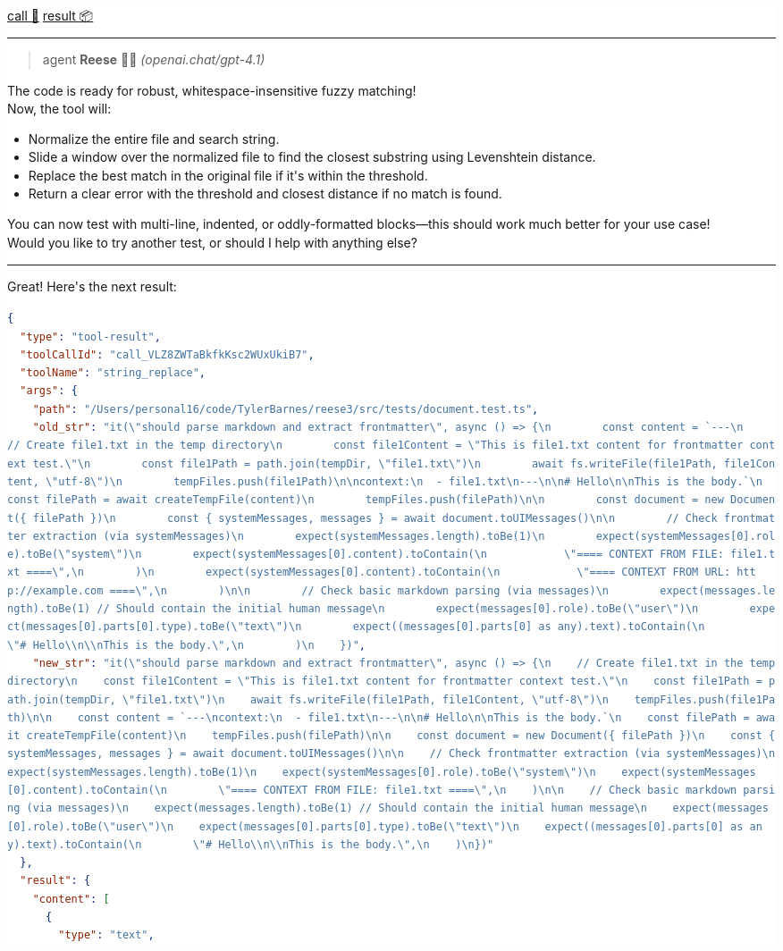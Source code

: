 

[call 📨](./.reese/tool-calls/call_DOfTNahlQluC8k2lbFbLCnCO-call.json)
[result 📦](./.reese/tool-calls/call_DOfTNahlQluC8k2lbFbLCnCO-result.json)

---

> agent **Reese** 🤖💬 _(openai.chat/gpt-4.1)_

The code is ready for robust, whitespace-insensitive fuzzy matching!  
Now, the tool will:

- Normalize the entire file and search string.
- Slide a window over the normalized file to find the closest substring using Levenshtein distance.
- Replace the best match in the original file if it's within the threshold.
- Return a clear error with the threshold and closest distance if no match is found.

You can now test with multi-line, indented, or oddly-formatted blocks—this should work much better for your use case!  
Would you like to try another test, or should I help with anything else?

---

Great! Here's the next result:

```json
{
  "type": "tool-result",
  "toolCallId": "call_VLZ8ZWTaBkfkKsc2WUxUkiB7",
  "toolName": "string_replace",
  "args": {
    "path": "/Users/personal16/code/TylerBarnes/reese3/src/tests/document.test.ts",
    "old_str": "it(\"should parse markdown and extract frontmatter\", async () => {\n        const content = `---\n        // Create file1.txt in the temp directory\n        const file1Content = \"This is file1.txt content for frontmatter context test.\"\n        const file1Path = path.join(tempDir, \"file1.txt\")\n        await fs.writeFile(file1Path, file1Content, \"utf-8\")\n        tempFiles.push(file1Path)\n\ncontext:\n  - file1.txt\n---\n\n# Hello\n\nThis is the body.`\n        const filePath = await createTempFile(content)\n        tempFiles.push(filePath)\n\n        const document = new Document({ filePath })\n        const { systemMessages, messages } = await document.toUIMessages()\n\n        // Check frontmatter extraction (via systemMessages)\n        expect(systemMessages.length).toBe(1)\n        expect(systemMessages[0].role).toBe(\"system\")\n        expect(systemMessages[0].content).toContain(\n            \"==== CONTEXT FROM FILE: file1.txt ====\",\n        )\n        expect(systemMessages[0].content).toContain(\n            \"==== CONTEXT FROM URL: http://example.com ====\",\n        )\n\n        // Check basic markdown parsing (via messages)\n        expect(messages.length).toBe(1) // Should contain the initial human message\n        expect(messages[0].role).toBe(\"user\")\n        expect(messages[0].parts[0].type).toBe(\"text\")\n        expect((messages[0].parts[0] as any).text).toContain(\n            \"# Hello\\n\\nThis is the body.\",\n        )\n    })",
    "new_str": "it(\"should parse markdown and extract frontmatter\", async () => {\n    // Create file1.txt in the temp directory\n    const file1Content = \"This is file1.txt content for frontmatter context test.\"\n    const file1Path = path.join(tempDir, \"file1.txt\")\n    await fs.writeFile(file1Path, file1Content, \"utf-8\")\n    tempFiles.push(file1Path)\n\n    const content = `---\ncontext:\n  - file1.txt\n---\n\n# Hello\n\nThis is the body.`\n    const filePath = await createTempFile(content)\n    tempFiles.push(filePath)\n\n    const document = new Document({ filePath })\n    const { systemMessages, messages } = await document.toUIMessages()\n\n    // Check frontmatter extraction (via systemMessages)\n    expect(systemMessages.length).toBe(1)\n    expect(systemMessages[0].role).toBe(\"system\")\n    expect(systemMessages[0].content).toContain(\n        \"==== CONTEXT FROM FILE: file1.txt ====\",\n    )\n\n    // Check basic markdown parsing (via messages)\n    expect(messages.length).toBe(1) // Should contain the initial human message\n    expect(messages[0].role).toBe(\"user\")\n    expect(messages[0].parts[0].type).toBe(\"text\")\n    expect((messages[0].parts[0] as any).text).toContain(\n        \"# Hello\\n\\nThis is the body.\",\n    )\n})"
  },
  "result": {
    "content": [
      {
        "type": "text",
```